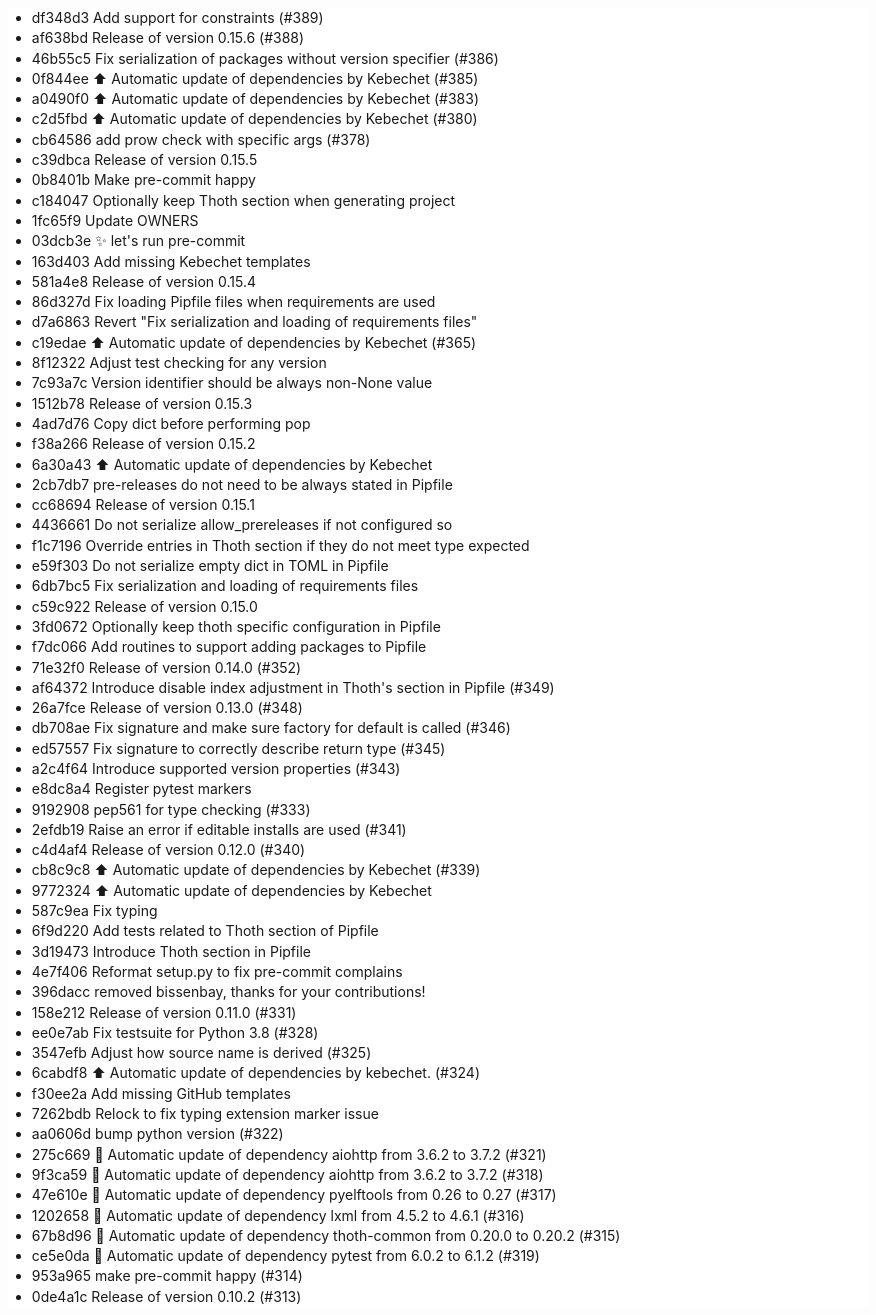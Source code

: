 * df348d3 Add support for constraints (#389)
* af638bd Release of version 0.15.6 (#388)
* 46b55c5 Fix serialization of packages without version specifier (#386)
* 0f844ee :arrow_up: Automatic update of dependencies by Kebechet (#385)
* a0490f0 :arrow_up: Automatic update of dependencies by Kebechet (#383)
* c2d5fbd :arrow_up: Automatic update of dependencies by Kebechet (#380)
* cb64586 add prow check with specific args (#378)
* c39dbca Release of version 0.15.5
* 0b8401b Make pre-commit happy
* c184047 Optionally keep Thoth section when generating project
* 1fc65f9 Update OWNERS
* 03dcb3e :sparkles: let's run pre-commit
* 163d403 Add missing Kebechet templates
* 581a4e8 Release of version 0.15.4
* 86d327d Fix loading Pipfile files when requirements are used
* d7a6863 Revert "Fix serialization and loading of requirements files"
* c19edae :arrow_up: Automatic update of dependencies by Kebechet (#365)
* 8f12322 Adjust test checking for any version
* 7c93a7c Version identifier should be always non-None value
* 1512b78 Release of version 0.15.3
* 4ad7d76 Copy dict before performing pop
* f38a266 Release of version 0.15.2
* 6a30a43 :arrow_up: Automatic update of dependencies by Kebechet
* 2cb7db7 pre-releases do not need to be always stated in Pipfile
* cc68694 Release of version 0.15.1
* 4436661 Do not serialize allow_prereleases if not configured so
* f1c7196 Override entries in Thoth section if they do not meet type expected
* e59f303 Do not serialize empty dict in TOML in Pipfile
* 6db7bc5 Fix serialization and loading of requirements files
* c59c922 Release of version 0.15.0
* 3fd0672 Optionally keep thoth specific configuration in Pipfile
* f7dc066 Add routines to support adding packages to Pipfile
* 71e32f0 Release of version 0.14.0 (#352)
* af64372 Introduce disable index adjustment in Thoth's section in Pipfile (#349)
* 26a7fce Release of version 0.13.0 (#348)
* db708ae Fix signature and make sure factory for default is called (#346)
* ed57557 Fix signature to correctly describe return type (#345)
* a2c4f64 Introduce supported version properties (#343)
* e8dc8a4 Register pytest markers
* 9192908 pep561 for type checking (#333)
* 2efdb19 Raise an error if editable installs are used (#341)
* c4d4af4 Release of version 0.12.0 (#340)
* cb8c9c8 :arrow_up: Automatic update of dependencies by Kebechet (#339)
* 9772324 :arrow_up: Automatic update of dependencies by Kebechet
* 587c9ea Fix typing
* 6f9d220 Add tests related to Thoth section of Pipfile
* 3d19473 Introduce Thoth section in Pipfile
* 4e7f406 Reformat setup.py to fix pre-commit complains
* 396dacc removed bissenbay, thanks for your contributions!
* 158e212 Release of version 0.11.0 (#331)
* ee0e7ab Fix testsuite for Python 3.8 (#328)
* 3547efb Adjust how source name is derived (#325)
* 6cabdf8 :arrow_up: Automatic update of dependencies by kebechet. (#324)
* f30ee2a Add missing GitHub templates
* 7262bdb Relock to fix typing extension marker issue
* aa0606d bump python version (#322)
* 275c669 :pushpin: Automatic update of dependency aiohttp from 3.6.2 to 3.7.2 (#321)
* 9f3ca59 :pushpin: Automatic update of dependency aiohttp from 3.6.2 to 3.7.2 (#318)
* 47e610e :pushpin: Automatic update of dependency pyelftools from 0.26 to 0.27 (#317)
* 1202658 :pushpin: Automatic update of dependency lxml from 4.5.2 to 4.6.1 (#316)
* 67b8d96 :pushpin: Automatic update of dependency thoth-common from 0.20.0 to 0.20.2 (#315)
* ce5e0da :pushpin: Automatic update of dependency pytest from 6.0.2 to 6.1.2 (#319)
* 953a965 make pre-commit happy (#314)
* 0de4a1c Release of version 0.10.2 (#313)